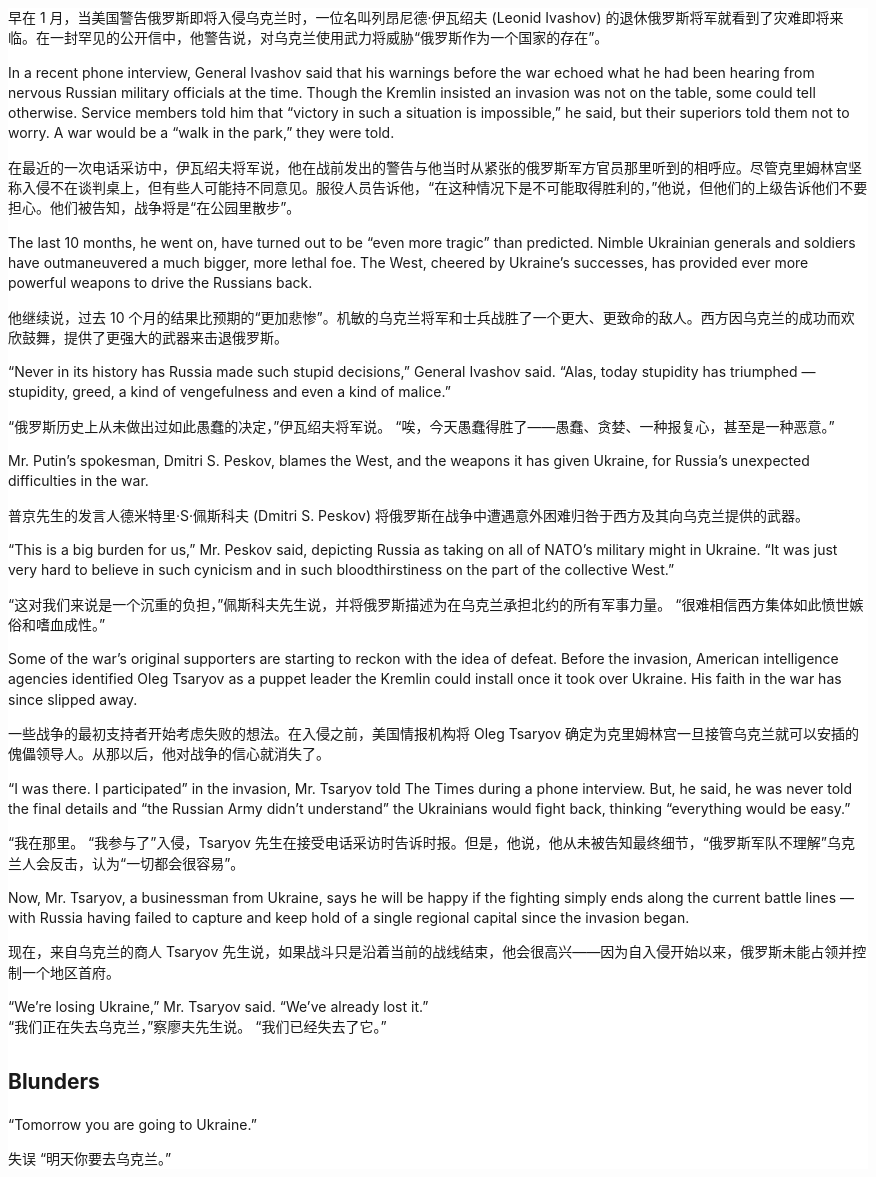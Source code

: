 早在 1 月，当美国警告俄罗斯即将入侵乌克兰时，一位名叫列昂尼德·伊瓦绍夫 (Leonid Ivashov) 的退休俄罗斯将军就看到了灾难即将来临。在一封罕见的公开信中，他警告说，对乌克兰使用武力将威胁“俄罗斯作为一个国家的存在”。

In a recent phone interview, General Ivashov said that his warnings before the war echoed what he had been hearing from nervous Russian military officials at the time. Though the Kremlin insisted an invasion was not on the table, some could tell otherwise. Service members told him that “victory in such a situation is impossible,” he said, but their superiors told them not to worry. A war would be a “walk in the park,” they were told.

在最近的一次电话采访中，伊瓦绍夫将军说，他在战前发出的警告与他当时从紧张的俄罗斯军方官员那里听到的相呼应。尽管克里姆林宫坚称入侵不在谈判桌上，但有些人可能持不同意见。服役人员告诉他，“在这种情况下是不可能取得胜利的，”他说，但他们的上级告诉他们不要担心。他们被告知，战争将是“在公园里散步”。

The last 10 months, he went on, have turned out to be “even more tragic” than predicted. Nimble Ukrainian generals and soldiers have outmaneuvered a much bigger, more lethal foe. The West, cheered by Ukraine’s successes, has provided ever more powerful weapons to drive the Russians back.

他继续说，过去 10 个月的结果比预期的“更加悲惨”。机敏的乌克兰将军和士兵战胜了一个更大、更致命的敌人。西方因乌克兰的成功而欢欣鼓舞，提供了更强大的武器来击退俄罗斯。

“Never in its history has Russia made such stupid decisions,” General Ivashov said. “Alas, today stupidity has triumphed — stupidity, greed, a kind of vengefulness and even a kind of malice.”

“俄罗斯历史上从未做出过如此愚蠢的决定，”伊瓦绍夫将军说。 “唉，今天愚蠢得胜了——愚蠢、贪婪、一种报复心，甚至是一种恶意。”

Mr. Putin’s spokesman, Dmitri S. Peskov, blames the West, and the weapons it has given Ukraine, for Russia’s unexpected difficulties in the war.

普京先生的发言人德米特里·S·佩斯科夫 (Dmitri S. Peskov) 将俄罗斯在战争中遭遇意外困难归咎于西方及其向乌克兰提供的武器。

“This is a big burden for us,” Mr. Peskov said, depicting Russia as taking on all of NATO’s military might in Ukraine. “It was just very hard to believe in such cynicism and in such bloodthirstiness on the part of the collective West.”

“这对我们来说是一个沉重的负担，”佩斯科夫先生说，并将俄罗斯描述为在乌克兰承担北约的所有军事力量。 “很难相信西方集体如此愤世嫉俗和嗜血成性。”

Some of the war’s original supporters are starting to reckon with the idea of defeat. Before the invasion, American intelligence agencies identified Oleg Tsaryov as a puppet leader the Kremlin could install once it took over Ukraine. His faith in the war has since slipped away.

一些战争的最初支持者开始考虑失败的想法。在入侵之前，美国情报机构将 Oleg Tsaryov 确定为克里姆林宫一旦接管乌克兰就可以安插的傀儡领导人。从那以后，他对战争的信心就消失了。

“I was there. I participated” in the invasion, Mr. Tsaryov told The Times during a phone interview. But, he said, he was never told the final details and “the Russian Army didn’t understand” the Ukrainians would fight back, thinking “everything would be easy.”

“我在那里。 “我参与了”入侵，Tsaryov 先生在接受电话采访时告诉时报。但是，他说，他从未被告知最终细节，“俄罗斯军队不理解”乌克兰人会反击，认为“一切都会很容易”。

Now, Mr. Tsaryov, a businessman from Ukraine, says he will be happy if the fighting simply ends along the current battle lines — with Russia having failed to capture and keep hold of a single regional capital since the invasion began.

现在，来自乌克兰的商人 Tsaryov 先生说，如果战斗只是沿着当前的战线结束，他会很高兴——因为自入侵开始以来，俄罗斯未能占领并控制一个地区首府。

“We’re losing Ukraine,” Mr. Tsaryov said. “We’ve already lost it.”  
“我们正在失去乌克兰，”察廖夫先生说。 “我们已经失去了它。”  

## **Blunders**  
“Tomorrow you are going to Ukraine.”

失误 “明天你要去乌克兰。”
